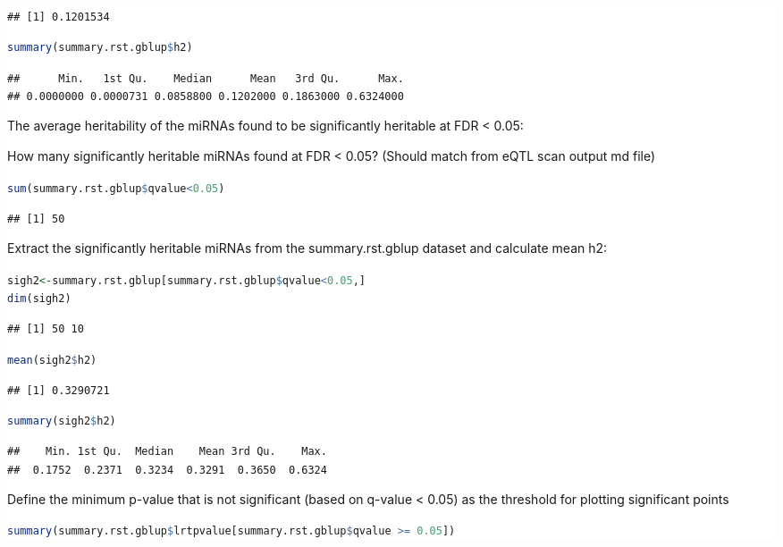 ```
## [1] 0.1201534
```

```r
summary(summary.rst.gblup$h2)
```

```
##      Min.   1st Qu.    Median      Mean   3rd Qu.      Max. 
## 0.0000000 0.0000731 0.0858800 0.1202000 0.1863000 0.6324000
```

The average heritability of the miRNAs found to be significantly heritable at FDR < 0.05:

How many significantly heritable miRNAs found at FDR < 0.05? (Should match from eQTL scan output md file)


```r
sum(summary.rst.gblup$qvalue<0.05)
```

```
## [1] 50
```

Extract the significantly heritable miRNAs from the summary.rst.gblup dataset and calculate mean h2:


```r
sigh2<-summary.rst.gblup[summary.rst.gblup$qvalue<0.05,]
dim(sigh2)
```

```
## [1] 50 10
```

```r
mean(sigh2$h2)
```

```
## [1] 0.3290721
```

```r
summary(sigh2$h2)
```

```
##    Min. 1st Qu.  Median    Mean 3rd Qu.    Max. 
##  0.1752  0.2371  0.3234  0.3291  0.3650  0.6324
```

Define the minimum p-value that is not significant (based on q-value < 0.05) as the threshold for plotting significant points


```r
summary(summary.rst.gblup$lrtpvalue[summary.rst.gblup$qvalue >= 0.05])
```
